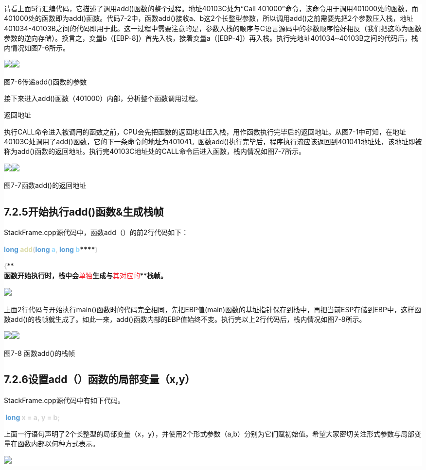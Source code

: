 请看上面5行汇编代码，它描述了调用add()函数的整个过程。地址40103C处为“Call 401000”命令，该命令用于调用401000处的函数，而401000处的函数即为add()函数。代码7-2中，函数add()接收a、b这2个长整型参数，所以调用add()之前需要先把2个参数压入栈，地址401034-40103B之间的代码即用于此。这一过程中需要注意的是，参数入栈的顺序与C语言源码中的参数顺序恰好相反（我们把这称为函数参数的逆向存储）。换言之，变量b（[EBP-8]）首先入栈，接着变量a（[EBP-4]）再入栈。执行完地址401034~40103B之间的代码后，栈内情况如图7-6所示。

![](https://cdn.nlark.com/yuque/0/2020/png/574026/1581067438566-234e07cc-fb8e-4128-a93a-0ed41ef66999.png)![](https://cdn.nlark.com/yuque/0/2020/png/574026/1581067440183-f3ca787f-f15c-44e8-ba4d-a33ba65e3808.png)

图7-6传递add()函数的参数

接下来进入add()函数（401000）内部，分析整个函数调用过程。



返回地址

执行CALL命令进入被调用的函数之前，CPU会先把函数的返回地址压入栈，用作函数执行完毕后的返回地址。从图7-1中可知，在地址40103C处调用了add()函数，它的下一条命令的地址为401041。函数add()执行完毕后，程序执行流应该返回到401041地址处，该地址即被称为add()函数的返回地址。执行完40103C地址处的CALL命令后进入函数，栈内情况如图7-7所示。

![](https://cdn.nlark.com/yuque/0/2020/png/574026/1581067752523-8afbf26a-61db-4ad7-9179-dc78b331fca3.png)![](https://cdn.nlark.com/yuque/0/2020/png/574026/1581067753295-42c547ed-0c54-4f92-8000-78b3fc091517.png)

图7-7函数add()的返回地址

## 7.2.5开始执行add()函数&生成栈帧
StackFrame.cpp源代码中，函数add（）的前2行代码如下：

**<font style="color:#569cd6;">long</font>****<font style="color:#d4d4d4;"> </font>****<font style="color:#dcdcaa;">add</font>****<font style="color:#d4d4d4;">(</font>****<font style="color:#569cd6;">long</font>****<font style="color:#d4d4d4;"> </font>****<font style="color:#9cdcfe;">a</font>****<font style="color:#d4d4d4;">, </font>****<font style="color:#569cd6;">long</font>****<font style="color:#d4d4d4;"> </font>****<font style="color:#9cdcfe;">b</font>****<font style="color:#d4d4d4;">)</font>**

**<font style="color:#d4d4d4;">{</font>****  
****函数开始执行时，栈中会****<font style="color:#F5222D;">单独</font>****生成与****<font style="color:#F5222D;">其对应的</font>****栈帧。**

![](https://cdn.nlark.com/yuque/0/2020/png/574026/1581067896827-1bf199d0-d276-4ba8-abfc-af49fad21250.png)

上面2行代码与开始执行main()函数时的代码完全相同，先把EBP值(main)函数的基址指针保存到栈中，再把当前ESP存储到EBP中，这样函数add()的栈帧就生成了。如此一来，add()函数内部的EBP值始终不变。执行完以上2行代码后，栈内情况如图7-8所示。

![](https://cdn.nlark.com/yuque/0/2020/png/574026/1581068159778-ce092191-9ebc-45ed-8064-58f51e30cc8b.png)![](https://cdn.nlark.com/yuque/0/2020/png/574026/1581068161466-20dfa62a-a78c-421e-b73a-7c754dabd89f.png)

图7-8 函数add()的栈帧

## 7.2.6设置add（）函数的局部变量（x,y）
StackFrame.cpp源代码中有如下代码。

**<font style="color:#d4d4d4;"> </font>****<font style="color:#569cd6;">long</font>****<font style="color:#d4d4d4;"> x = a, y = b;</font>**

上面一行语句声明了2个长整型的局部变量（x，y），并使用2个形式参数（a,b）分别为它们赋初始值。希望大家密切关注形式参数与局部变量在函数内部以何种方式表示。

![](https://cdn.nlark.com/yuque/0/2020/png/574026/1581068401469-6d8a2c99-3bfc-43ad-97fd-a1d69707f7c4.png)
